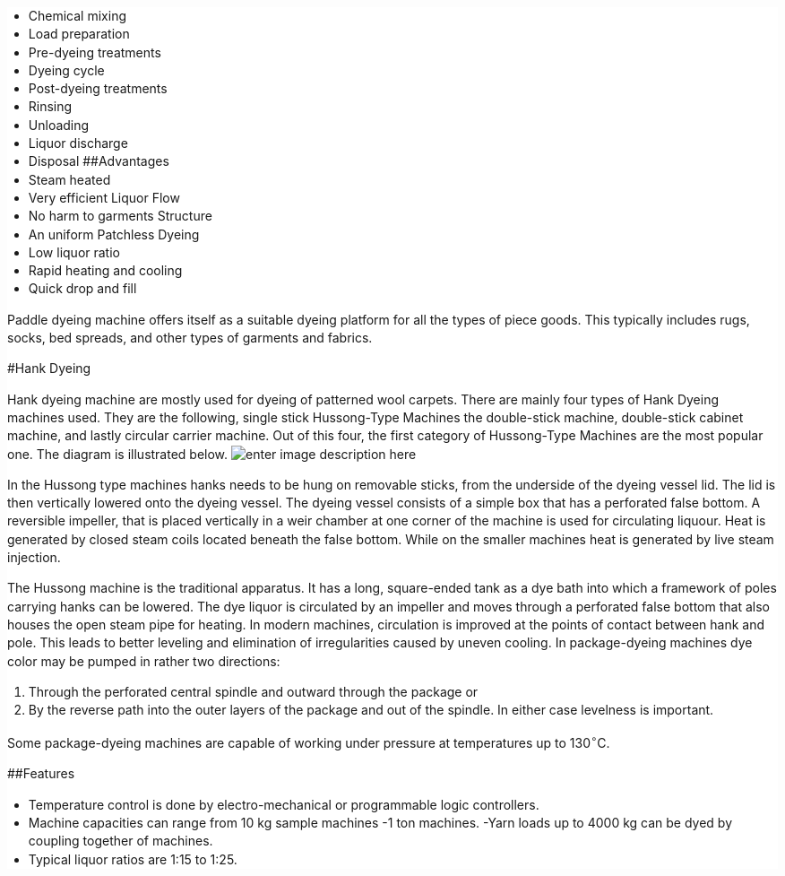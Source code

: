 - Chemical mixing
- Load preparation
- Pre-dyeing treatments
- Dyeing cycle
- Post-dyeing treatments
- Rinsing
- Unloading
- Liquor discharge
- Disposal
##Advantages
- Steam heated
- Very efficient Liquor Flow
- No harm to garments Structure
- An uniform Patchless Dyeing
- Low liquor ratio
- Rapid heating and cooling
- Quick drop and fill

Paddle dyeing machine offers itself as a suitable dyeing platform for all the types of piece goods. This typically includes rugs, socks, bed spreads, and other types of garments and fabrics.

#Hank Dyeing

Hank dyeing machine are mostly used for dyeing of patterned wool carpets. There are mainly four types of Hank Dyeing machines used. They are the following, single stick Hussong-Type Machines the double-stick machine, double-stick cabinet machine, and lastly circular carrier machine. Out of this four, the first category of Hussong-Type Machines are the most popular one. The diagram is illustrated below.
![enter image description here](http://www.standardcon.com/image2/hank-dyeing-machine2.gif)


In the Hussong type machines hanks needs to be hung on removable sticks, from the underside of the dyeing vessel lid. The lid is then vertically lowered onto the dyeing vessel. The dyeing vessel consists of a simple box that has a perforated false bottom. A reversible impeller, that is placed vertically in a weir chamber at one corner of the machine is used for circulating liquour. Heat is generated by closed steam coils located beneath the false bottom. While on the smaller machines heat is generated by live steam injection.

The Hussong machine is the traditional apparatus. It has a long, square-ended tank as a dye bath into which a framework of poles carrying hanks can be lowered. The dye liquor is circulated by an impeller and moves through a perforated false bottom that also houses the open steam pipe for heating. In modern machines, circulation is improved at the points of contact between hank and pole. This leads to better leveling and elimination of irregularities caused by uneven cooling. In package-dyeing machines dye color may be pumped in rather two directions:

1. Through the perforated central spindle and outward through the package or
2. By the reverse path into the outer layers of the package and out of the spindle. In either case levelness is important.

Some package-dyeing machines are capable of working under pressure at temperatures up to 130$^{\circ}$C.

##Features
- Temperature control is done by electro-mechanical or programmable logic controllers.
- Machine capacities can range from 10 kg sample machines -1 ton machines.
-Yarn loads up to 4000 kg can be dyed by coupling together of machines.
- Typical liquor ratios are 1:15 to 1:25.
